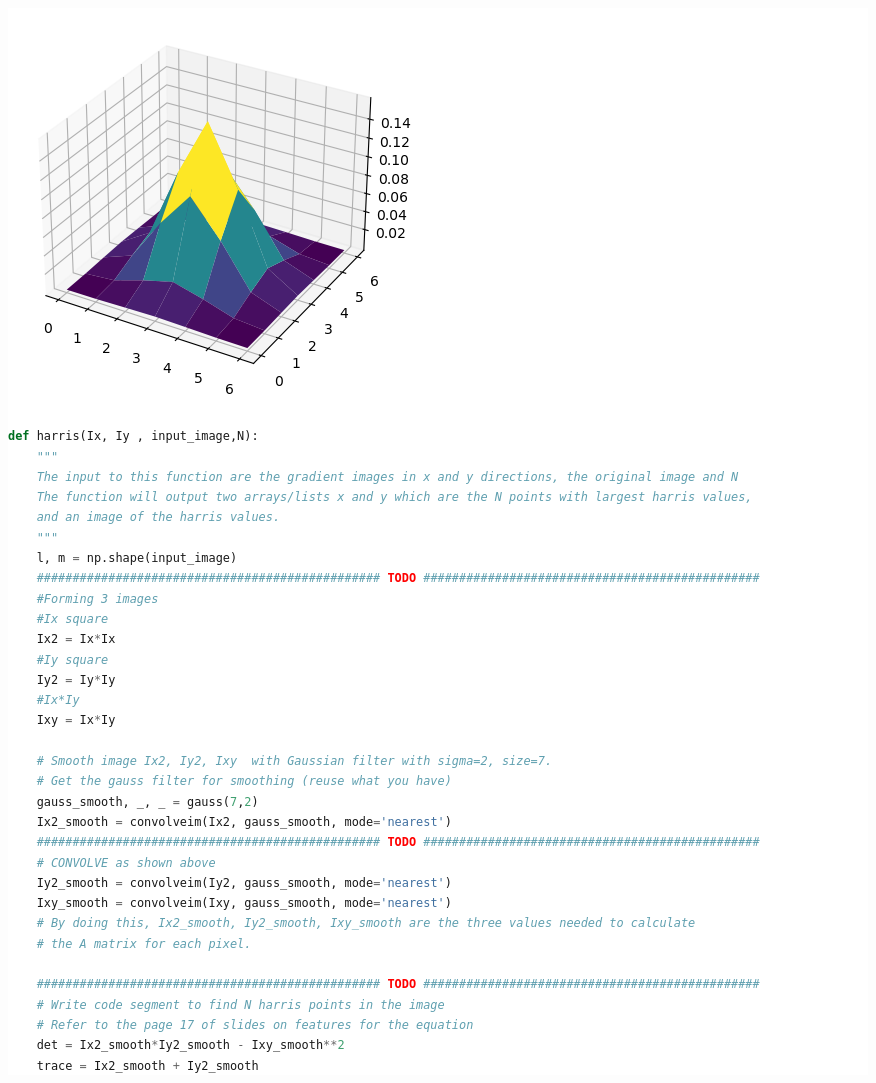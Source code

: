 


    
![png](README_files/README_5_1.png)
    



```python
def harris(Ix, Iy , input_image,N):
    """
    The input to this function are the gradient images in x and y directions, the original image and N
    The function will output two arrays/lists x and y which are the N points with largest harris values,
    and an image of the harris values.
    """
    l, m = np.shape(input_image)
    ################################################ TODO ###############################################
    #Forming 3 images
    #Ix square
    Ix2 = Ix*Ix
    #Iy square
    Iy2 = Iy*Iy
    #Ix*Iy
    Ixy = Ix*Iy
    
    # Smooth image Ix2, Iy2, Ixy  with Gaussian filter with sigma=2, size=7.
    # Get the gauss filter for smoothing (reuse what you have)
    gauss_smooth, _, _ = gauss(7,2)
    Ix2_smooth = convolveim(Ix2, gauss_smooth, mode='nearest')
    ################################################ TODO ###############################################
    # CONVOLVE as shown above
    Iy2_smooth = convolveim(Iy2, gauss_smooth, mode='nearest')  
    Ixy_smooth = convolveim(Ixy, gauss_smooth, mode='nearest')
    # By doing this, Ix2_smooth, Iy2_smooth, Ixy_smooth are the three values needed to calculate 
    # the A matrix for each pixel.

    ################################################ TODO ###############################################
    # Write code segment to find N harris points in the image
    # Refer to the page 17 of slides on features for the equation
    det = Ix2_smooth*Iy2_smooth - Ixy_smooth**2
    trace = Ix2_smooth + Iy2_smooth
```